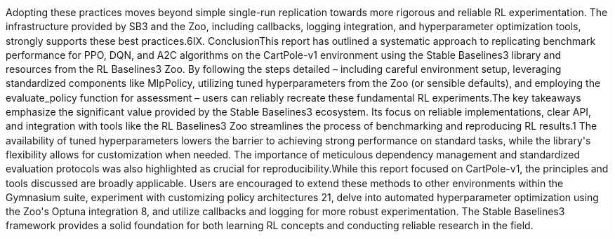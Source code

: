 
Adopting these practices moves beyond simple single-run replication towards more rigorous and reliable RL experimentation. The infrastructure provided by SB3 and the Zoo, including callbacks, logging integration, and hyperparameter optimization tools, strongly supports these best practices.6IX. ConclusionThis report has outlined a systematic approach to replicating benchmark performance for PPO, DQN, and A2C algorithms on the CartPole-v1 environment using the Stable Baselines3 library and resources from the RL Baselines3 Zoo. By following the steps detailed – including careful environment setup, leveraging standardized components like MlpPolicy, utilizing tuned hyperparameters from the Zoo (or sensible defaults), and employing the evaluate_policy function for assessment – users can reliably recreate these fundamental RL experiments.The key takeaways emphasize the significant value provided by the Stable Baselines3 ecosystem. Its focus on reliable implementations, clear API, and integration with tools like the RL Baselines3 Zoo streamlines the process of benchmarking and reproducing RL results.1 The availability of tuned hyperparameters lowers the barrier to achieving strong performance on standard tasks, while the library's flexibility allows for customization when needed. The importance of meticulous dependency management and standardized evaluation protocols was also highlighted as crucial for reproducibility.While this report focused on CartPole-v1, the principles and tools discussed are broadly applicable. Users are encouraged to extend these methods to other environments within the Gymnasium suite, experiment with customizing policy architectures 21, delve into automated hyperparameter optimization using the Zoo's Optuna integration 8, and utilize callbacks and logging for more robust experimentation. The Stable Baselines3 framework provides a solid foundation for both learning RL concepts and conducting reliable research in the field.